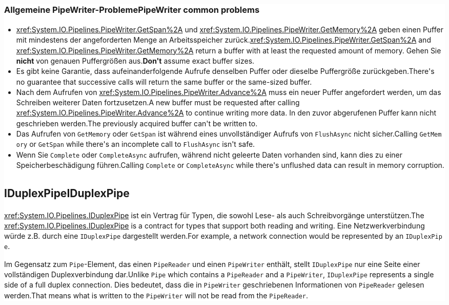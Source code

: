 <a name="pwcp"></a>

### <a name="pipewriter-common-problems"></a><span data-ttu-id="d269a-284">Allgemeine PipeWriter-Probleme</span><span class="sxs-lookup"><span data-stu-id="d269a-284">PipeWriter common problems</span></span>

* <span data-ttu-id="d269a-285"><xref:System.IO.Pipelines.PipeWriter.GetSpan%2A> und <xref:System.IO.Pipelines.PipeWriter.GetMemory%2A> geben einen Puffer mit mindestens der angeforderten Menge an Arbeitsspeicher zurück.</span><span class="sxs-lookup"><span data-stu-id="d269a-285"><xref:System.IO.Pipelines.PipeWriter.GetSpan%2A> and <xref:System.IO.Pipelines.PipeWriter.GetMemory%2A> return a buffer with at least the requested amount of memory.</span></span> <span data-ttu-id="d269a-286">Gehen Sie **nicht** von genauen Puffergrößen aus.</span><span class="sxs-lookup"><span data-stu-id="d269a-286">**Don't** assume exact buffer sizes.</span></span>
* <span data-ttu-id="d269a-287">Es gibt keine Garantie, dass aufeinanderfolgende Aufrufe denselben Puffer oder dieselbe Puffergröße zurückgeben.</span><span class="sxs-lookup"><span data-stu-id="d269a-287">There's no guarantee that successive calls will return the same buffer or the same-sized buffer.</span></span>
* <span data-ttu-id="d269a-288">Nach dem Aufrufen von <xref:System.IO.Pipelines.PipeWriter.Advance%2A> muss ein neuer Puffer angefordert werden, um das Schreiben weiterer Daten fortzusetzen.</span><span class="sxs-lookup"><span data-stu-id="d269a-288">A new buffer must be requested after calling <xref:System.IO.Pipelines.PipeWriter.Advance%2A> to continue writing more data.</span></span> <span data-ttu-id="d269a-289">In den zuvor abgerufenen Puffer kann nicht geschrieben werden.</span><span class="sxs-lookup"><span data-stu-id="d269a-289">The previously acquired buffer can't be written to.</span></span>
* <span data-ttu-id="d269a-290">Das Aufrufen von `GetMemory` oder `GetSpan` ist während eines unvollständiger Aufrufs von `FlushAsync` nicht sicher.</span><span class="sxs-lookup"><span data-stu-id="d269a-290">Calling `GetMemory` or `GetSpan` while there's an incomplete call to `FlushAsync` isn't safe.</span></span>
* <span data-ttu-id="d269a-291">Wenn Sie `Complete` oder `CompleteAsync` aufrufen, während nicht geleerte Daten vorhanden sind, kann dies zu einer Speicherbeschädigung führen.</span><span class="sxs-lookup"><span data-stu-id="d269a-291">Calling `Complete` or `CompleteAsync` while there's unflushed data can result in memory corruption.</span></span>

## <a name="iduplexpipe"></a><span data-ttu-id="d269a-292">IDuplexPipe</span><span class="sxs-lookup"><span data-stu-id="d269a-292">IDuplexPipe</span></span>

<span data-ttu-id="d269a-293"><xref:System.IO.Pipelines.IDuplexPipe> ist ein Vertrag für Typen, die sowohl Lese- als auch Schreibvorgänge unterstützen.</span><span class="sxs-lookup"><span data-stu-id="d269a-293">The <xref:System.IO.Pipelines.IDuplexPipe> is a contract for types that support both reading and writing.</span></span> <span data-ttu-id="d269a-294">Eine Netzwerkverbindung würde z.B. durch eine `IDuplexPipe` dargestellt werden.</span><span class="sxs-lookup"><span data-stu-id="d269a-294">For example, a network connection would be represented by an `IDuplexPipe`.</span></span>

 <span data-ttu-id="d269a-295">Im Gegensatz zum `Pipe`-Element, das einen `PipeReader` und einen `PipeWriter` enthält, stellt `IDuplexPipe` nur eine Seite einer vollständigen Duplexverbindung dar.</span><span class="sxs-lookup"><span data-stu-id="d269a-295">Unlike `Pipe` which contains a `PipeReader` and a `PipeWriter`, `IDuplexPipe` represents a single side of a full duplex connection.</span></span> <span data-ttu-id="d269a-296">Dies bedeutet, dass die in `PipeWriter` geschriebenen Informationen von `PipeReader` gelesen werden.</span><span class="sxs-lookup"><span data-stu-id="d269a-296">That means what is written to the `PipeWriter` will not be read from the `PipeReader`.</span></span>
